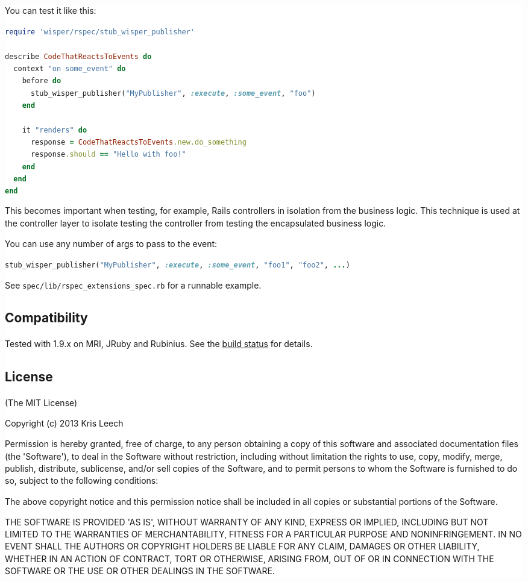 You can test it like this:

```ruby
require 'wisper/rspec/stub_wisper_publisher'

describe CodeThatReactsToEvents do
  context "on some_event" do
    before do
      stub_wisper_publisher("MyPublisher", :execute, :some_event, "foo")
    end

    it "renders" do
      response = CodeThatReactsToEvents.new.do_something
      response.should == "Hello with foo!"
    end
  end
end
```

This becomes important when testing, for example, Rails controllers in
isolation from the business logic.  This technique is used at the controller
layer to isolate testing the controller from testing the encapsulated business
logic.

You can use any number of args to pass to the event:

```ruby
stub_wisper_publisher("MyPublisher", :execute, :some_event, "foo1", "foo2", ...)
```

See `spec/lib/rspec_extensions_spec.rb` for a runnable example.

## Compatibility

Tested with 1.9.x on MRI, JRuby and Rubinius.
See the [build status](https://travis-ci.org/krisleech/wisper) for details.

## License

(The MIT License)

Copyright (c) 2013 Kris Leech

Permission is hereby granted, free of charge, to any person obtaining a copy of
this software and associated documentation files (the 'Software'), to deal in
the Software without restriction, including without limitation the rights to
use, copy, modify, merge, publish, distribute, sublicense, and/or sell copies
of the Software, and to permit persons to whom the Software is furnished to do
so, subject to the following conditions:

The above copyright notice and this permission notice shall be included in all
copies or substantial portions of the Software.

THE SOFTWARE IS PROVIDED 'AS IS', WITHOUT WARRANTY OF ANY KIND, EXPRESS OR
IMPLIED, INCLUDING BUT NOT LIMITED TO THE WARRANTIES OF MERCHANTABILITY,
FITNESS FOR A PARTICULAR PURPOSE AND NONINFRINGEMENT. IN NO EVENT SHALL THE
AUTHORS OR COPYRIGHT HOLDERS BE LIABLE FOR ANY CLAIM, DAMAGES OR OTHER
LIABILITY, WHETHER IN AN ACTION OF CONTRACT, TORT OR OTHERWISE, ARISING FROM,
OUT OF OR IN CONNECTION WITH THE SOFTWARE OR THE USE OR OTHER DEALINGS IN THE
SOFTWARE.
